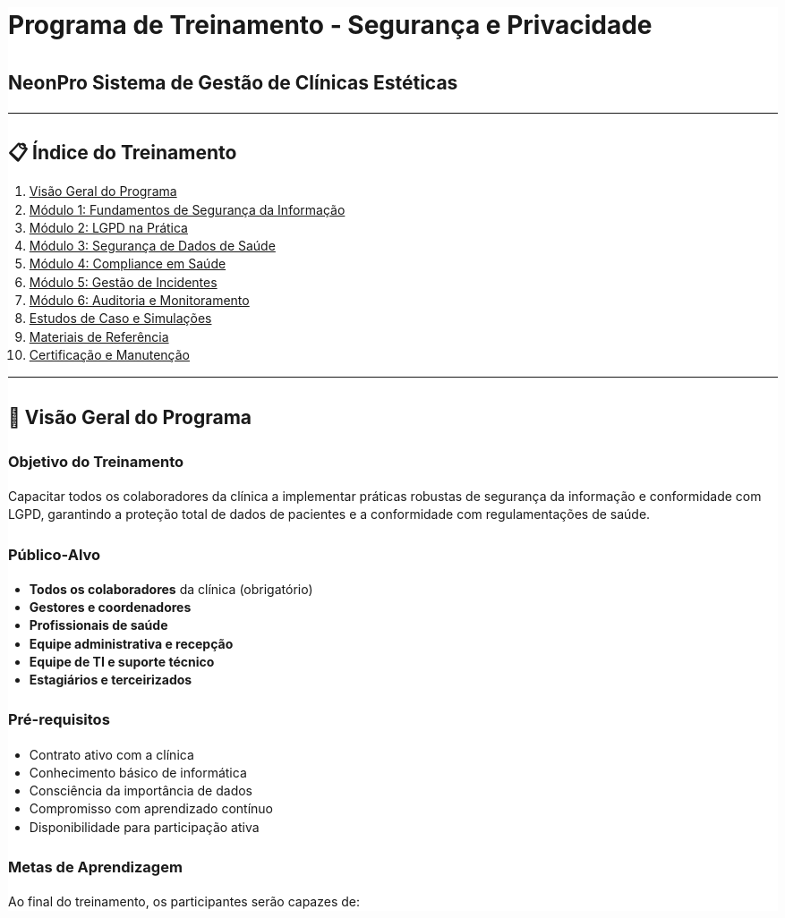# Programa de Treinamento - Segurança e Privacidade
## NeonPro Sistema de Gestão de Clínicas Estéticas

---

## 📋 Índice do Treinamento

1. [Visão Geral do Programa](#visão-geral-do-programa)
2. [Módulo 1: Fundamentos de Segurança da Informação](#módulo-1-fundamentos-de-segurança-da-informação)
3. [Módulo 2: LGPD na Prática](#módulo-2-lgpd-na-prática)
4. [Módulo 3: Segurança de Dados de Saúde](#módulo-3-segurança-de-dados-de-saúde)
5. [Módulo 4: Compliance em Saúde](#módulo-4-compliance-em-saúde)
6. [Módulo 5: Gestão de Incidentes](#módulo-5-gestão-de-incidentes)
7. [Módulo 6: Auditoria e Monitoramento](#módulo-6-auditoria-e-monitoramento)
8. [Estudos de Caso e Simulações](#estudos-de-caso-e-simulações)
9. [Materiais de Referência](#materiais-de-referência)
10. [Certificação e Manutenção](#certificação-e-manutenção)

---

## 🎯 Visão Geral do Programa

### Objetivo do Treinamento

Capacitar todos os colaboradores da clínica a implementar práticas robustas de segurança da informação e conformidade com LGPD, garantindo a proteção total de dados de pacientes e a conformidade com regulamentações de saúde.

### Público-Alvo

- **Todos os colaboradores** da clínica (obrigatório)
- **Gestores e coordenadores**
- **Profissionais de saúde**
- **Equipe administrativa e recepção**
- **Equipe de TI e suporte técnico**
- **Estagiários e terceirizados**

### Pré-requisitos

- Contrato ativo com a clínica
- Conhecimento básico de informática
- Consciência da importância de dados
- Compromisso com aprendizado contínuo
- Disponibilidade para participação ativa

### Metas de Aprendizagem

Ao final do treinamento, os participantes serão capazes de:
